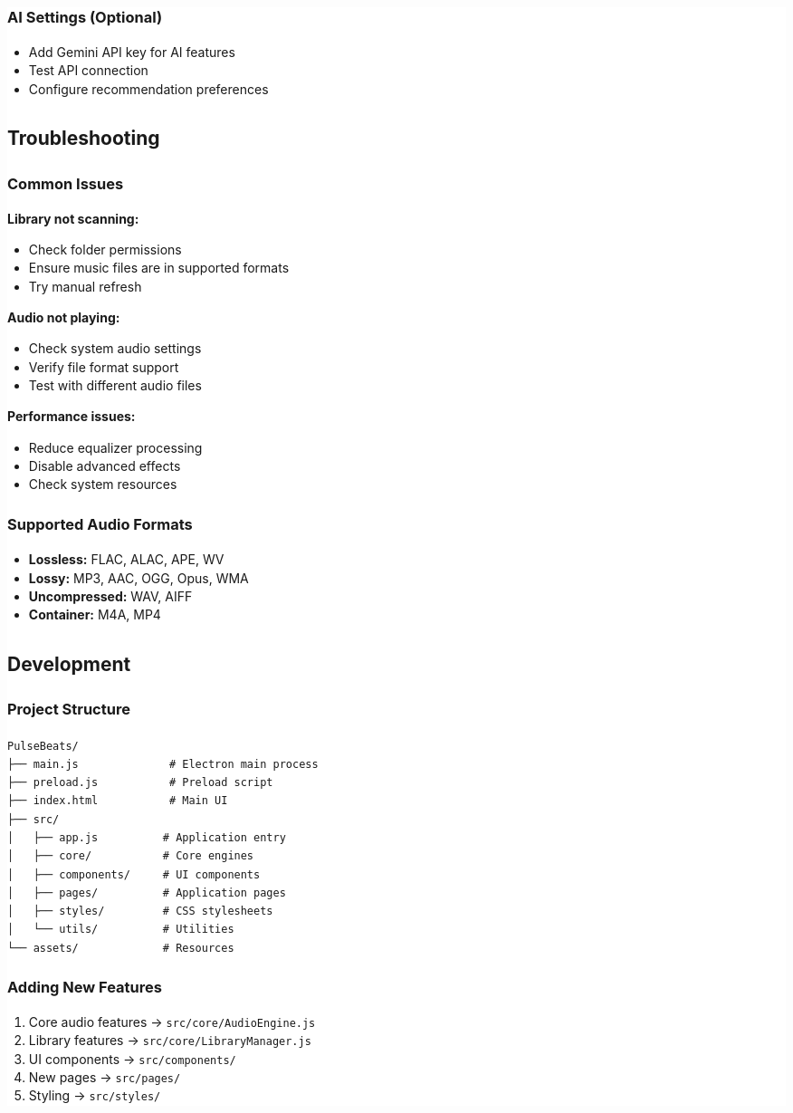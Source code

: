 ### AI Settings (Optional)
- Add Gemini API key for AI features
- Test API connection
- Configure recommendation preferences

## Troubleshooting

### Common Issues

**Library not scanning:**
- Check folder permissions
- Ensure music files are in supported formats
- Try manual refresh

**Audio not playing:**
- Check system audio settings
- Verify file format support
- Test with different audio files

**Performance issues:**
- Reduce equalizer processing
- Disable advanced effects
- Check system resources

### Supported Audio Formats
- **Lossless:** FLAC, ALAC, APE, WV
- **Lossy:** MP3, AAC, OGG, Opus, WMA  
- **Uncompressed:** WAV, AIFF
- **Container:** M4A, MP4

## Development

### Project Structure
```
PulseBeats/
├── main.js              # Electron main process
├── preload.js           # Preload script  
├── index.html           # Main UI
├── src/
│   ├── app.js          # Application entry
│   ├── core/           # Core engines
│   ├── components/     # UI components
│   ├── pages/          # Application pages
│   ├── styles/         # CSS stylesheets
│   └── utils/          # Utilities
└── assets/             # Resources
```

### Adding New Features
1. Core audio features → `src/core/AudioEngine.js`
2. Library features → `src/core/LibraryManager.js`
3. UI components → `src/components/`
4. New pages → `src/pages/`
5. Styling → `src/styles/`
